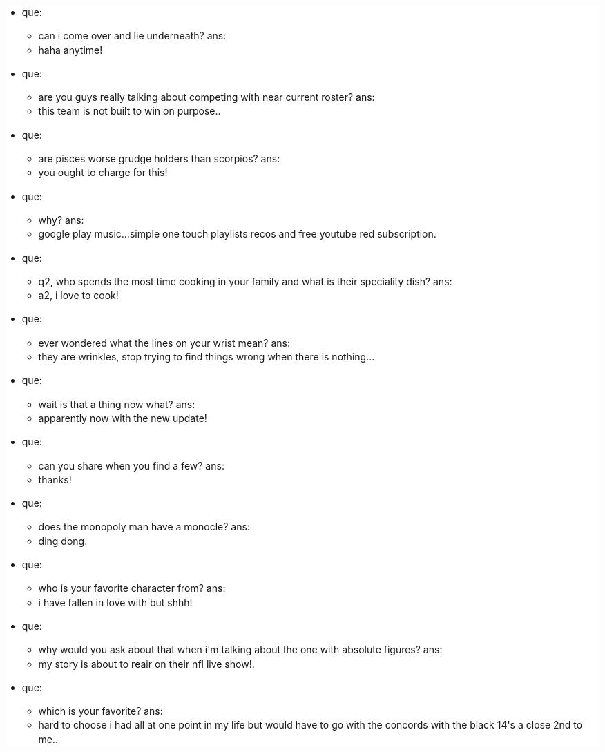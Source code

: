 - que:
  - can i come over and lie underneath?
  ans:
  - haha anytime!

- que:
  - are you guys really talking about competing with near current roster?
  ans:
  - this team is not built to win on purpose..

- que:
  - are pisces worse grudge holders than scorpios?
  ans:
  - you ought to charge for this!

- que:
  - why?
  ans:
  - google play music...simple one touch playlists  recos and free youtube red subscription.

- que:
  - q2, who spends the most time cooking in your family and what is their speciality dish?
  ans:
  - a2, i love to cook!

- que:
  - ever wondered what the lines on your wrist mean?
  ans:
  - they are wrinkles, stop trying to find things wrong when there is nothing...

- que:
  - wait is that a thing now what?
  ans:
  - apparently now with the new update!

- que:
  - can you share when you find a few?
  ans:
  - thanks!

- que:
  - does the monopoly man have a monocle?
  ans:
  - ding dong.

- que:
  - who is your favorite character from?
  ans:
  - i have fallen in love with but shhh!

- que:
  - why would you ask about that when i'm talking about the one with absolute figures?
  ans:
  - my story is about to reair on their nfl live show!.

- que:
  - which is your favorite?
  ans:
  - hard to choose i had all at one point in my life but would have to go with the concords with the black 14's a close 2nd to me..
